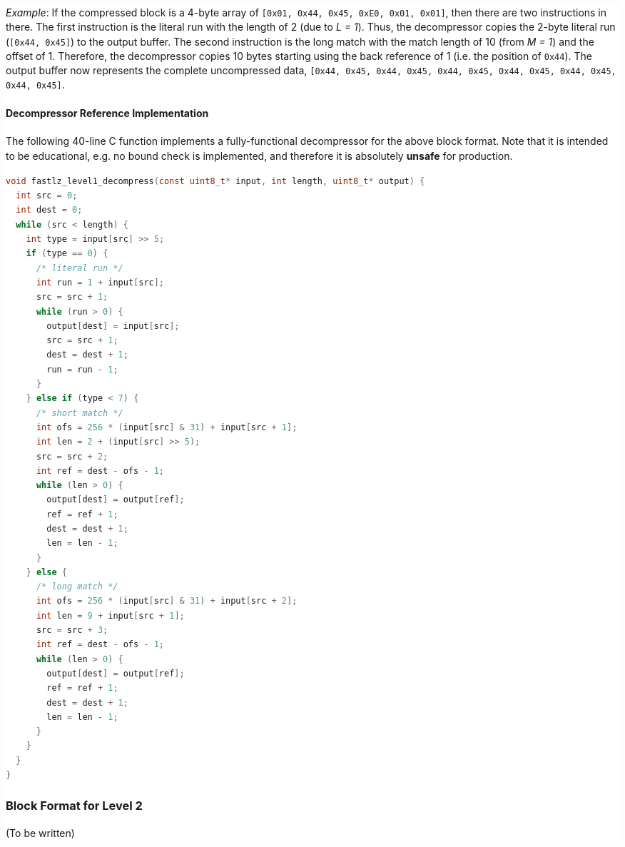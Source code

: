 _Example_:  If the compressed block is a 4-byte array of `[0x01, 0x44, 0x45, 0xE0, 0x01, 0x01]`, then there are two instructions in there. The first instruction is the literal run with the length of 2 (due to _L = 1_). Thus, the decompressor copies the 2-byte literal run (`[0x44, 0x45]`) to the output buffer. The second instruction is the long match with the match length of 10 (from _M = 1_) and the offset of 1. Therefore, the decompressor copies 10 bytes starting using the back reference of 1 (i.e. the position of `0x44`). The output buffer now represents the complete uncompressed data, `[0x44, 0x45, 0x44, 0x45, 0x44, 0x45, 0x44, 0x45, 0x44, 0x45, 0x44, 0x45]`.

#### Decompressor Reference Implementation

The following 40-line C function implements a fully-functional decompressor for the above block format. Note that it is intended to be educational, e.g. no bound check is implemented, and therefore it is absolutely **unsafe** for production.

```c
void fastlz_level1_decompress(const uint8_t* input, int length, uint8_t* output) {
  int src = 0;
  int dest = 0;
  while (src < length) {
    int type = input[src] >> 5;
    if (type == 0) {
      /* literal run */
      int run = 1 + input[src];
      src = src + 1;
      while (run > 0) {
        output[dest] = input[src];
        src = src + 1;
        dest = dest + 1;
        run = run - 1;
      }
    } else if (type < 7) {
      /* short match */
      int ofs = 256 * (input[src] & 31) + input[src + 1];
      int len = 2 + (input[src] >> 5);
      src = src + 2;
      int ref = dest - ofs - 1;
      while (len > 0) {
        output[dest] = output[ref];
        ref = ref + 1;
        dest = dest + 1;
        len = len - 1;
      }
    } else {
      /* long match */
      int ofs = 256 * (input[src] & 31) + input[src + 2];
      int len = 9 + input[src + 1];
      src = src + 3;
      int ref = dest - ofs - 1;
      while (len > 0) {
        output[dest] = output[ref];
        ref = ref + 1;
        dest = dest + 1;
        len = len - 1;
      }
    }
  }
}
```

### Block Format for Level 2

(To be written)
